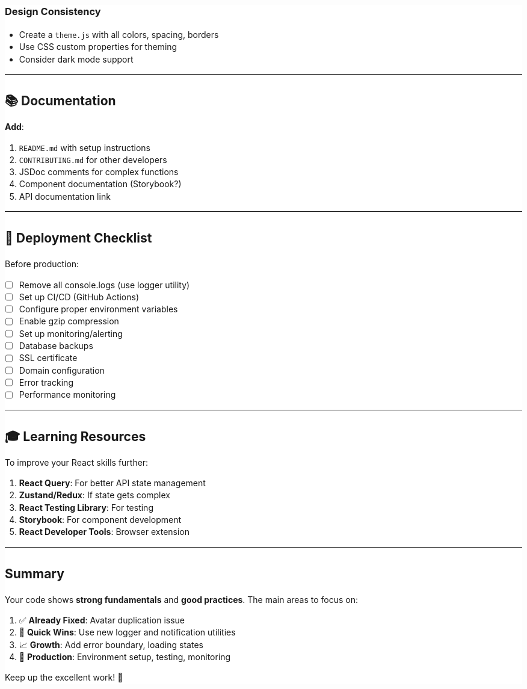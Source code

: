 ### Design Consistency
- Create a `theme.js` with all colors, spacing, borders
- Use CSS custom properties for theming
- Consider dark mode support

---

## 📚 Documentation

**Add**:
1. `README.md` with setup instructions
2. `CONTRIBUTING.md` for other developers
3. JSDoc comments for complex functions
4. Component documentation (Storybook?)
5. API documentation link

---

## 🚢 Deployment Checklist

Before production:
- [ ] Remove all console.logs (use logger utility)
- [ ] Set up CI/CD (GitHub Actions)
- [ ] Configure proper environment variables
- [ ] Enable gzip compression
- [ ] Set up monitoring/alerting
- [ ] Database backups
- [ ] SSL certificate
- [ ] Domain configuration
- [ ] Error tracking
- [ ] Performance monitoring

---

## 🎓 Learning Resources

To improve your React skills further:
1. **React Query**: For better API state management
2. **Zustand/Redux**: If state gets complex
3. **React Testing Library**: For testing
4. **Storybook**: For component development
5. **React Developer Tools**: Browser extension

---

## Summary

Your code shows **strong fundamentals** and **good practices**. The main areas to focus on:

1. ✅ **Already Fixed**: Avatar duplication issue
2. 🔄 **Quick Wins**: Use new logger and notification utilities
3. 📈 **Growth**: Add error boundary, loading states
4. 🚀 **Production**: Environment setup, testing, monitoring

Keep up the excellent work! 🎉

